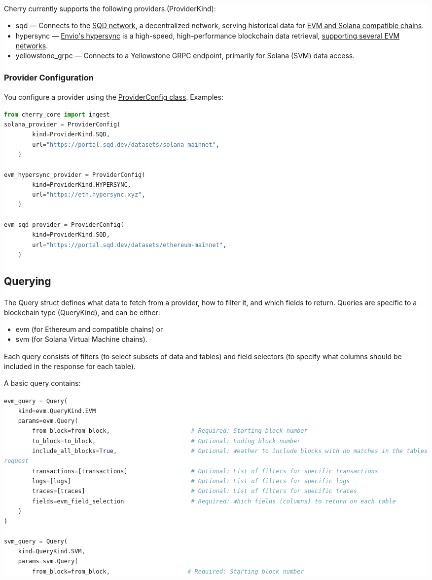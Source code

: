 Cherry currently supports the following providers (ProviderKind):
- sqd — Connects to the [SQD network](https://docs.sqd.ai/subsquid-network/overview/), a decentralized network, serving historical data for [EVM and Solana compatible chains]().
- hypersync — [Envio's hypersync](https://docs.envio.dev/docs/HyperSync/overview) is a high-speed, high-performance blockchain data retrieval, [supporting several EVM networks](https://docs.envio.dev/docs/HyperSync/hypersync-supported-networks).
- yellowstone_grpc — Connects to a Yellowstone GRPC endpoint, primarily for Solana (SVM) data access.

### Provider Configuration

You configure a provider using the [ProviderConfig class](https://github.com/steelcake/cherry-core/blob/f21f38454444fce153b44fec836eb45e6a4a3f0e/python/cherry_core/ingest/__init__.py#L27). Examples:

```python
from cherry_core import ingest
solana_provider = ProviderConfig(
        kind=ProviderKind.SQD,
        url="https://portal.sqd.dev/datasets/solana-mainnet",
    )

evm_hypersync_provider = ProviderConfig(
        kind=ProviderKind.HYPERSYNC,
        url="https://eth.hypersync.xyz",
    )

evm_sqd_provider = ProviderConfig(
        kind=ProviderKind.SQD,
        url="https://portal.sqd.dev/datasets/ethereum-mainnet",
    )
```

## Querying

The Query struct defines what data to fetch from a provider, how to filter it, and which fields to return. Queries are specific to a blockchain type (QueryKind), and can be either:

- evm (for Ethereum and compatible chains) or
- svm (for Solana Virtual Machine chains).

Each query consists of filters (to select subsets of data and tables) and field selectors (to specify what columns should be included in the response for each table).

A basic query contains:
```python
evm_query = Query(
    kind=evm.QueryKind.EVM
    params=evm.Query(
        from_block=from_block,                       # Required: Starting block number
        to_block=to_block,                           # Optional: Ending block number
        include_all_blocks=True,                     # Optional: Weather to include blocks with no matches in the tables request
        transactions=[transactions]                  # Optional: List of filters for specific transactions
        logs=[logs]                                  # Optional: List of filters for specific logs
        traces=[traces]                              # Optional: List of filters for specific traces
        fields=evm_field_selection                   # Required: Which fields (columns) to return on each table
    )
)

svm_query = Query(
    kind=QueryKind.SVM,
    params=svm.Query(
        from_block=from_block,                      # Required: Starting block number
```
